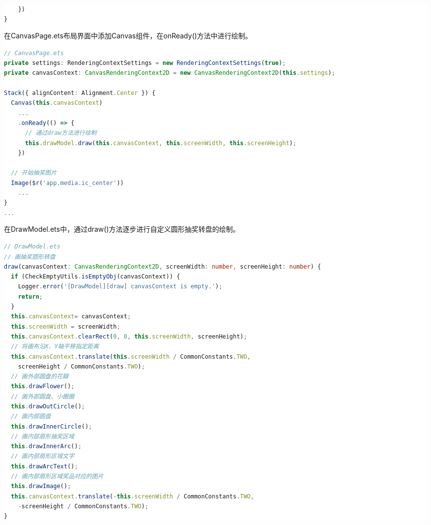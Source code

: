 ```typescript
    })
}
```

在CanvasPage.ets布局界面中添加Canvas组件，在onReady()方法中进行绘制。

```typescript
// CanvasPage.ets
private settings: RenderingContextSettings = new RenderingContextSettings(true);
private canvasContext: CanvasRenderingContext2D = new CanvasRenderingContext2D(this.settings);

Stack({ alignContent: Alignment.Center }) {
  Canvas(this.canvasContext)
    ...
    .onReady(() => {
      // 通过draw方法进行绘制
      this.drawModel.draw(this.canvasContext, this.screenWidth, this.screenHeight);
    })

  // 开始抽奖图片
  Image($r('app.media.ic_center'))
    ...
}
...
```

在DrawModel.ets中，通过draw()方法逐步进行自定义圆形抽奖转盘的绘制。

```typescript
// DrawModel.ets
// 画抽奖圆形转盘
draw(canvasContext: CanvasRenderingContext2D, screenWidth: number, screenHeight: number) {
  if (CheckEmptyUtils.isEmptyObj(canvasContext)) {
    Logger.error('[DrawModel][draw] canvasContext is empty.');
    return;
  }
  this.canvasContext= canvasContext;
  this.screenWidth = screenWidth;
  this.canvasContext.clearRect(0, 0, this.screenWidth, screenHeight);
  // 将画布沿X、Y轴平移指定距离
  this.canvasContext.translate(this.screenWidth / CommonConstants.TWO,
    screenHeight / CommonConstants.TWO);
  // 画外部圆盘的花瓣
  this.drawFlower();
  // 画外部圆盘、小圈圈
  this.drawOutCircle();
  // 画内部圆盘
  this.drawInnerCircle();
  // 画内部扇形抽奖区域
  this.drawInnerArc();
  // 画内部扇形区域文字
  this.drawArcText();
  // 画内部扇形区域奖品对应的图片
  this.drawImage();
  this.canvasContext.translate(-this.screenWidth / CommonConstants.TWO,
    -screenHeight / CommonConstants.TWO);
}
```
